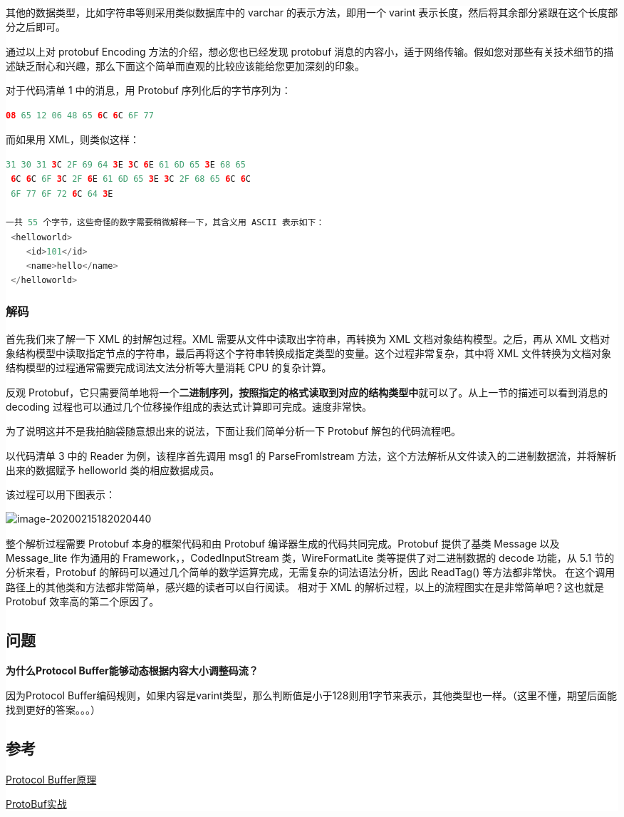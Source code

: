 其他的数据类型，比如字符串等则采用类似数据库中的 varchar 的表示方法，即用一个 varint 表示长度，然后将其余部分紧跟在这个长度部分之后即可。

通过以上对 protobuf Encoding 方法的介绍，想必您也已经发现 protobuf 消息的内容小，适于网络传输。假如您对那些有关技术细节的描述缺乏耐心和兴趣，那么下面这个简单而直观的比较应该能给您更加深刻的印象。

对于代码清单 1 中的消息，用 Protobuf 序列化后的字节序列为：

```java
08 65 12 06 48 65 6C 6C 6F 77
```

而如果用 XML，则类似这样：

```java
31 30 31 3C 2F 69 64 3E 3C 6E 61 6D 65 3E 68 65 
 6C 6C 6F 3C 2F 6E 61 6D 65 3E 3C 2F 68 65 6C 6C 
 6F 77 6F 72 6C 64 3E 
 
一共 55 个字节，这些奇怪的数字需要稍微解释一下，其含义用 ASCII 表示如下：
 <helloworld> 
    <id>101</id> 
    <name>hello</name> 
 </helloworld>
```





### 解码

首先我们来了解一下 XML 的封解包过程。XML 需要从文件中读取出字符串，再转换为 XML 文档对象结构模型。之后，再从 XML 文档对象结构模型中读取指定节点的字符串，最后再将这个字符串转换成指定类型的变量。这个过程非常复杂，其中将 XML 文件转换为文档对象结构模型的过程通常需要完成词法文法分析等大量消耗 CPU 的复杂计算。

反观 Protobuf，它只需要简单地将一个**二进制序列，按照指定的格式读取到对应的结构类型中**就可以了。从上一节的描述可以看到消息的 decoding 过程也可以通过几个位移操作组成的表达式计算即可完成。速度非常快。

为了说明这并不是我拍脑袋随意想出来的说法，下面让我们简单分析一下 Protobuf 解包的代码流程吧。

以代码清单 3 中的 Reader 为例，该程序首先调用 msg1 的 ParseFromIstream 方法，这个方法解析从文件读入的二进制数据流，并将解析出来的数据赋予 helloworld 类的相应数据成员。

该过程可以用下图表示：

![image-20200215182020440](https://tva1.sinaimg.cn/large/0082zybpgy1gbx99eug4uj30nk0g0gvd.jpg)

整个解析过程需要 Protobuf 本身的框架代码和由 Protobuf 编译器生成的代码共同完成。Protobuf 提供了基类 Message 以及 Message_lite 作为通用的 Framework，，CodedInputStream 类，WireFormatLite 类等提供了对二进制数据的 decode 功能，从 5.1 节的分析来看，Protobuf 的解码可以通过几个简单的数学运算完成，无需复杂的词法语法分析，因此 ReadTag() 等方法都非常快。 在这个调用路径上的其他类和方法都非常简单，感兴趣的读者可以自行阅读。 相对于 XML 的解析过程，以上的流程图实在是非常简单吧？这也就是 Protobuf 效率高的第二个原因了。





## 问题



**为什么Protocol Buffer能够动态根据内容大小调整码流？**

因为Protocol Buffer编码规则，如果内容是varint类型，那么判断值是小于128则用1字节来表示，其他类型也一样。（这里不懂，期望后面能找到更好的答案。。。）







## 参考

[Protocol Buffer原理](https://www.ibm.com/developerworks/cn/linux/l-cn-gpb/)

[ProtoBuf实战](https://blog.csdn.net/zhglance/article/details/56017926)